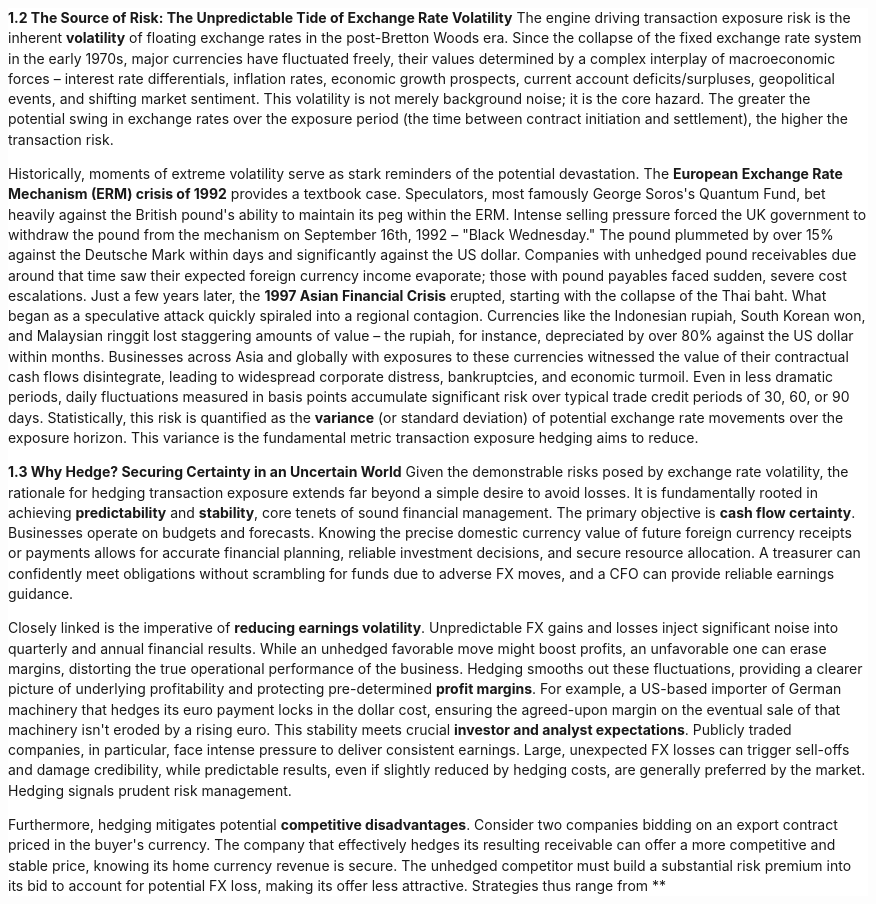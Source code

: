 **1.2 The Source of Risk: The Unpredictable Tide of Exchange Rate Volatility**
The engine driving transaction exposure risk is the inherent **volatility** of floating exchange rates in the post-Bretton Woods era. Since the collapse of the fixed exchange rate system in the early 1970s, major currencies have fluctuated freely, their values determined by a complex interplay of macroeconomic forces – interest rate differentials, inflation rates, economic growth prospects, current account deficits/surpluses, geopolitical events, and shifting market sentiment. This volatility is not merely background noise; it is the core hazard. The greater the potential swing in exchange rates over the exposure period (the time between contract initiation and settlement), the higher the transaction risk.

Historically, moments of extreme volatility serve as stark reminders of the potential devastation. The **European Exchange Rate Mechanism (ERM) crisis of 1992** provides a textbook case. Speculators, most famously George Soros's Quantum Fund, bet heavily against the British pound's ability to maintain its peg within the ERM. Intense selling pressure forced the UK government to withdraw the pound from the mechanism on September 16th, 1992 – "Black Wednesday." The pound plummeted by over 15% against the Deutsche Mark within days and significantly against the US dollar. Companies with unhedged pound receivables due around that time saw their expected foreign currency income evaporate; those with pound payables faced sudden, severe cost escalations. Just a few years later, the **1997 Asian Financial Crisis** erupted, starting with the collapse of the Thai baht. What began as a speculative attack quickly spiraled into a regional contagion. Currencies like the Indonesian rupiah, South Korean won, and Malaysian ringgit lost staggering amounts of value – the rupiah, for instance, depreciated by over 80% against the US dollar within months. Businesses across Asia and globally with exposures to these currencies witnessed the value of their contractual cash flows disintegrate, leading to widespread corporate distress, bankruptcies, and economic turmoil. Even in less dramatic periods, daily fluctuations measured in basis points accumulate significant risk over typical trade credit periods of 30, 60, or 90 days. Statistically, this risk is quantified as the **variance** (or standard deviation) of potential exchange rate movements over the exposure horizon. This variance is the fundamental metric transaction exposure hedging aims to reduce.

**1.3 Why Hedge? Securing Certainty in an Uncertain World**
Given the demonstrable risks posed by exchange rate volatility, the rationale for hedging transaction exposure extends far beyond a simple desire to avoid losses. It is fundamentally rooted in achieving **predictability** and **stability**, core tenets of sound financial management. The primary objective is **cash flow certainty**. Businesses operate on budgets and forecasts. Knowing the precise domestic currency value of future foreign currency receipts or payments allows for accurate financial planning, reliable investment decisions, and secure resource allocation. A treasurer can confidently meet obligations without scrambling for funds due to adverse FX moves, and a CFO can provide reliable earnings guidance.

Closely linked is the imperative of **reducing earnings volatility**. Unpredictable FX gains and losses inject significant noise into quarterly and annual financial results. While an unhedged favorable move might boost profits, an unfavorable one can erase margins, distorting the true operational performance of the business. Hedging smooths out these fluctuations, providing a clearer picture of underlying profitability and protecting pre-determined **profit margins**. For example, a US-based importer of German machinery that hedges its euro payment locks in the dollar cost, ensuring the agreed-upon margin on the eventual sale of that machinery isn't eroded by a rising euro. This stability meets crucial **investor and analyst expectations**. Publicly traded companies, in particular, face intense pressure to deliver consistent earnings. Large, unexpected FX losses can trigger sell-offs and damage credibility, while predictable results, even if slightly reduced by hedging costs, are generally preferred by the market. Hedging signals prudent risk management.

Furthermore, hedging mitigates potential **competitive disadvantages**. Consider two companies bidding on an export contract priced in the buyer's currency. The company that effectively hedges its resulting receivable can offer a more competitive and stable price, knowing its home currency revenue is secure. The unhedged competitor must build a substantial risk premium into its bid to account for potential FX loss, making its offer less attractive. Strategies thus range from **
